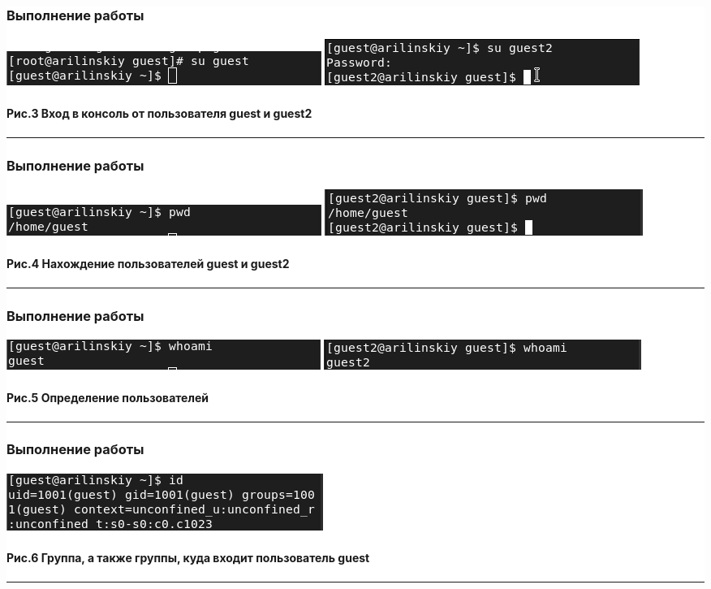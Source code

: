 
### Выполнение работы

![w:1000 center](images/6.png)
![w:1000 center](images/7.png)
#### Рис.3 Вход в консоль от пользователя guest и guest2

---

### Выполнение работы

![w:1000 center](images/8.png)
![w:1000 center](images/9.png)
#### Рис.4 Нахождение пользователей guest и guest2

---

### Выполнение работы

![w:1000 center](images/10.png)
![w:1000 center](images/11.png)
#### Рис.5 Определение пользователей

---

### Выполнение работы

![w:1200 center](images/12.png)
#### Рис.6 Группа, а также группы, куда входит пользователь guest

---